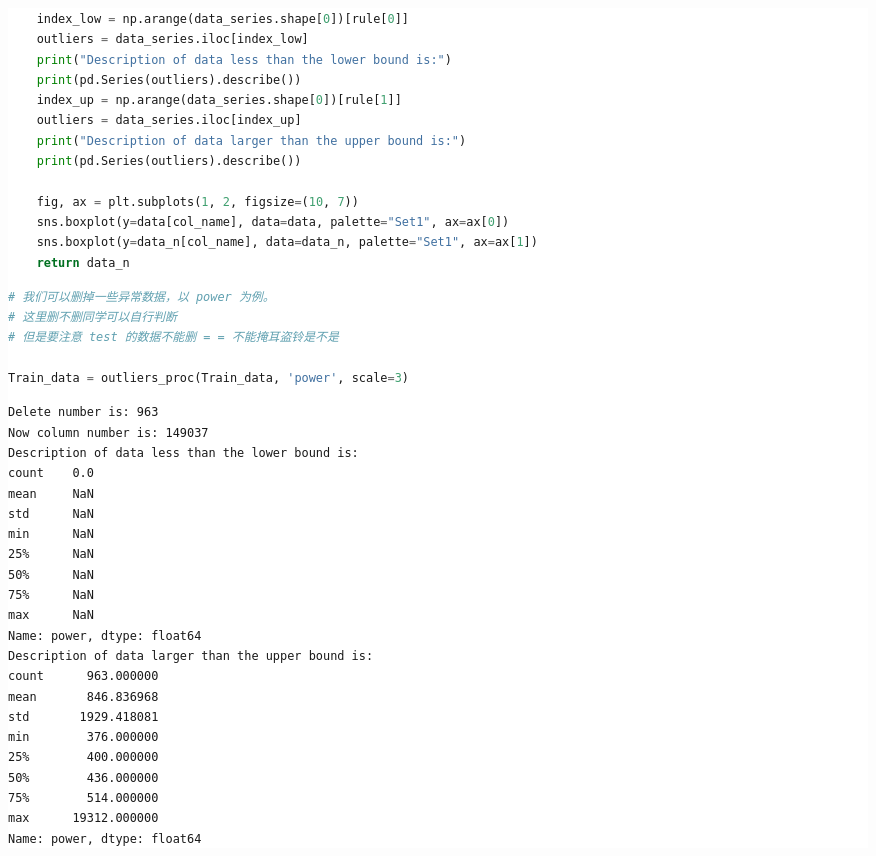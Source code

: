 ```python
    index_low = np.arange(data_series.shape[0])[rule[0]]
    outliers = data_series.iloc[index_low]
    print("Description of data less than the lower bound is:")
    print(pd.Series(outliers).describe())
    index_up = np.arange(data_series.shape[0])[rule[1]]
    outliers = data_series.iloc[index_up]
    print("Description of data larger than the upper bound is:")
    print(pd.Series(outliers).describe())
    
    fig, ax = plt.subplots(1, 2, figsize=(10, 7))
    sns.boxplot(y=data[col_name], data=data, palette="Set1", ax=ax[0])
    sns.boxplot(y=data_n[col_name], data=data_n, palette="Set1", ax=ax[1])
    return data_n
```


```python
# 我们可以删掉一些异常数据，以 power 为例。  
# 这里删不删同学可以自行判断
# 但是要注意 test 的数据不能删 = = 不能掩耳盗铃是不是

Train_data = outliers_proc(Train_data, 'power', scale=3)
```

    Delete number is: 963
    Now column number is: 149037
    Description of data less than the lower bound is:
    count    0.0
    mean     NaN
    std      NaN
    min      NaN
    25%      NaN
    50%      NaN
    75%      NaN
    max      NaN
    Name: power, dtype: float64
    Description of data larger than the upper bound is:
    count      963.000000
    mean       846.836968
    std       1929.418081
    min        376.000000
    25%        400.000000
    50%        436.000000
    75%        514.000000
    max      19312.000000
    Name: power, dtype: float64



